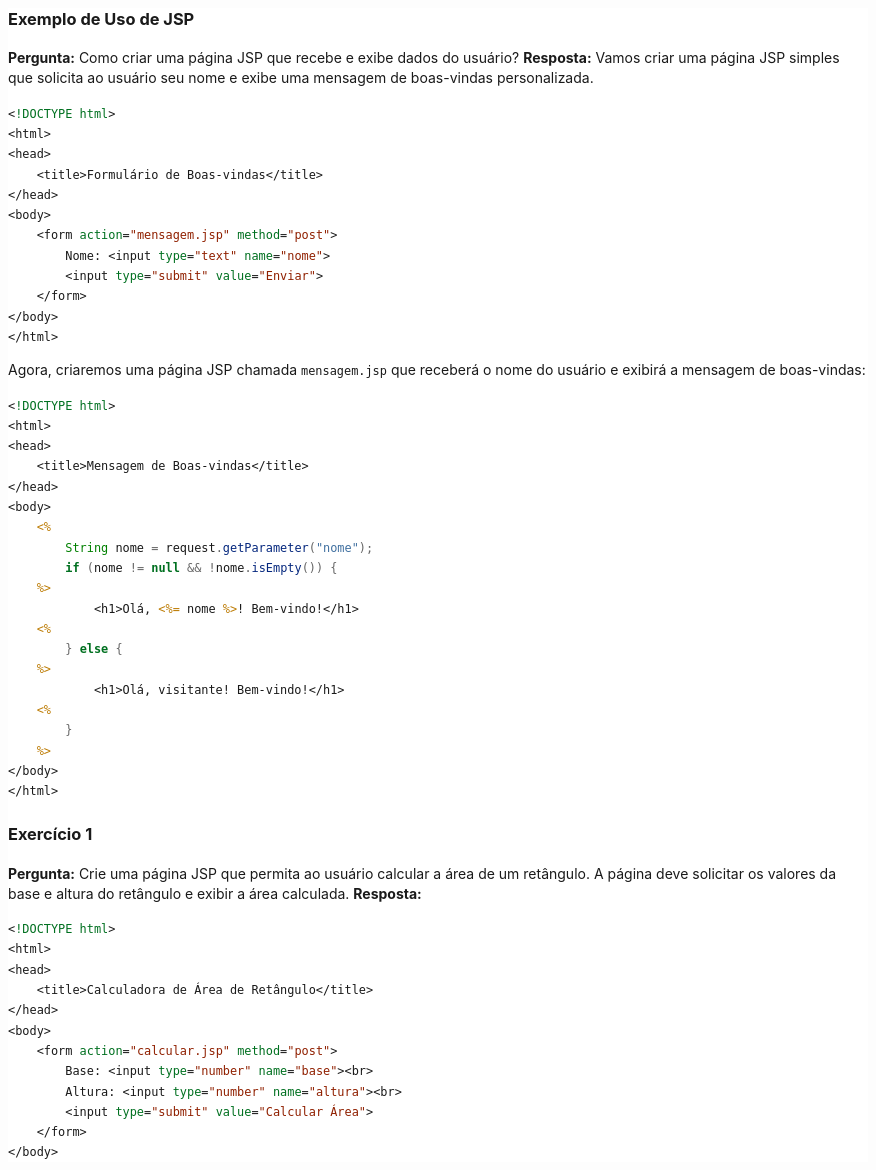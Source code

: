 ### Exemplo de Uso de JSP

**Pergunta:** Como criar uma página JSP que recebe e exibe dados do usuário?
**Resposta:** Vamos criar uma página JSP simples que solicita ao usuário seu nome e exibe uma mensagem de boas-vindas personalizada.

```jsp
<!DOCTYPE html>
<html>
<head>
    <title>Formulário de Boas-vindas</title>
</head>
<body>
    <form action="mensagem.jsp" method="post">
        Nome: <input type="text" name="nome">
        <input type="submit" value="Enviar">
    </form>
</body>
</html>
```

Agora, criaremos uma página JSP chamada `mensagem.jsp` que receberá o nome do usuário e exibirá a mensagem de boas-vindas:

```jsp
<!DOCTYPE html>
<html>
<head>
    <title>Mensagem de Boas-vindas</title>
</head>
<body>
    <% 
        String nome = request.getParameter("nome");
        if (nome != null && !nome.isEmpty()) {
    %>
            <h1>Olá, <%= nome %>! Bem-vindo!</h1>
    <%
        } else {
    %>
            <h1>Olá, visitante! Bem-vindo!</h1>
    <%
        }
    %>
</body>
</html>
```

### Exercício 1

**Pergunta:** Crie uma página JSP que permita ao usuário calcular a área de um retângulo. A página deve solicitar os valores da base e altura do retângulo e exibir a área calculada.
**Resposta:**

```jsp
<!DOCTYPE html>
<html>
<head>
    <title>Calculadora de Área de Retângulo</title>
</head>
<body>
    <form action="calcular.jsp" method="post">
        Base: <input type="number" name="base"><br>
        Altura: <input type="number" name="altura"><br>
        <input type="submit" value="Calcular Área">
    </form>
</body>
```